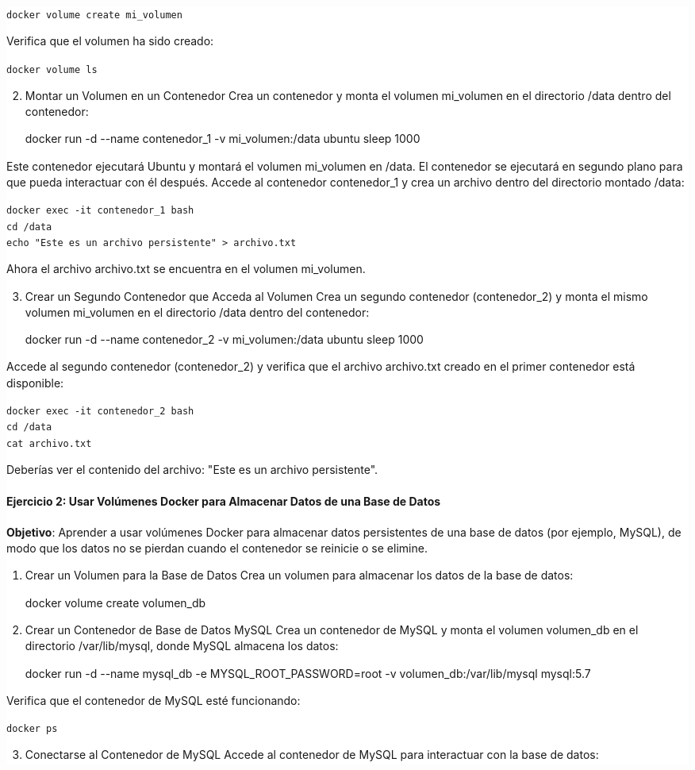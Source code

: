     docker volume create mi_volumen

Verifica que el volumen ha sido creado:

    docker volume ls

2. Montar un Volumen en un Contenedor
Crea un contenedor y monta el volumen mi_volumen en el directorio /data dentro del contenedor:

    docker run -d --name contenedor_1 -v mi_volumen:/data ubuntu sleep 1000

Este contenedor ejecutará Ubuntu y montará el volumen mi_volumen en /data. El contenedor se ejecutará en segundo plano para que pueda interactuar con él después. Accede al contenedor contenedor_1 y crea un archivo dentro del directorio montado /data:

    docker exec -it contenedor_1 bash
    cd /data
    echo "Este es un archivo persistente" > archivo.txt

Ahora el archivo archivo.txt se encuentra en el volumen mi_volumen.

3. Crear un Segundo Contenedor que Acceda al Volumen
Crea un segundo contenedor (contenedor_2) y monta el mismo volumen mi_volumen en el directorio /data dentro del contenedor:

    docker run -d --name contenedor_2 -v mi_volumen:/data ubuntu sleep 1000

Accede al segundo contenedor (contenedor_2) y verifica que el archivo archivo.txt creado en el primer contenedor está disponible:

    docker exec -it contenedor_2 bash
    cd /data
    cat archivo.txt

Deberías ver el contenido del archivo: "Este es un archivo persistente".

#### Ejercicio 2: Usar Volúmenes Docker para Almacenar Datos de una Base de Datos
**Objetivo**: Aprender a usar volúmenes Docker para almacenar datos persistentes de una base de datos (por ejemplo, MySQL), de modo que los datos no se pierdan cuando el contenedor se reinicie o se elimine.

1. Crear un Volumen para la Base de Datos
Crea un volumen para almacenar los datos de la base de datos:

    docker volume create volumen_db

2. Crear un Contenedor de Base de Datos MySQL
Crea un contenedor de MySQL y monta el volumen volumen_db en el directorio /var/lib/mysql, donde MySQL almacena los datos:

    docker run -d --name mysql_db -e MYSQL_ROOT_PASSWORD=root -v volumen_db:/var/lib/mysql mysql:5.7

Verifica que el contenedor de MySQL esté funcionando:

    docker ps

3. Conectarse al Contenedor de MySQL
Accede al contenedor de MySQL para interactuar con la base de datos:

